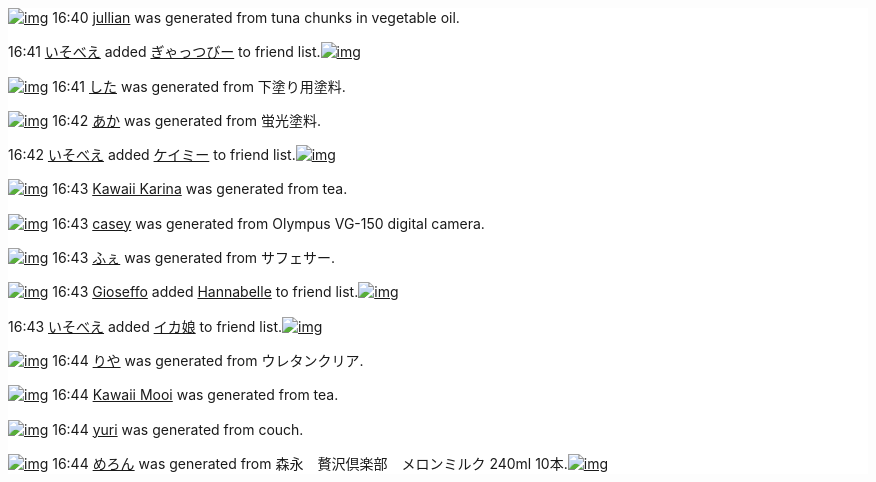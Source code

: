 [![img](http://kacdn05.appspot.com/6412232627847168/d9b2.png)](http://www.barcodekanojo.com/kanojo/2838396/jullian) 16:40 [jullian](http://www.barcodekanojo.com/kanojo/2838396/jullian) was generated from tuna chunks in vegetable oil.

16:41 [いそべえ](http://www.barcodekanojo.com/user/442913/%E3%81%84%E3%81%9D%E3%81%B9%E3%81%88) added [ぎゃっつびー](http://www.barcodekanojo.com/kanojo/1717/%E3%81%8E%E3%82%83%E3%81%A3%E3%81%A4%E3%81%B3%E3%83%BC) to friend list.[![img](http://kacdn08.appspot.com/5358207656525824/5b0d1.png)](http://www.barcodekanojo.com/kanojo/1717/%E3%81%8E%E3%82%83%E3%81%A3%E3%81%A4%E3%81%B3%E3%83%BC)

[![img](http://kacdn10.appspot.com/6011889062510592/ed85.png)](http://www.barcodekanojo.com/kanojo/2838397/%E3%81%97%E3%81%9F) 16:41 [した](http://www.barcodekanojo.com/kanojo/2838397/%E3%81%97%E3%81%9F) was generated from 下塗り用塗料.

[![img](http://kacdn05.appspot.com/6647707431075840/5592.png)](http://www.barcodekanojo.com/kanojo/2838398/%E3%81%82%E3%81%8B) 16:42 [あか](http://www.barcodekanojo.com/kanojo/2838398/%E3%81%82%E3%81%8B) was generated from 蛍光塗料.

16:42 [いそべえ](http://www.barcodekanojo.com/user/442913/%E3%81%84%E3%81%9D%E3%81%B9%E3%81%88) added [ケイミー](http://www.barcodekanojo.com/kanojo/2580083/%E3%82%B1%E3%82%A4%E3%83%9F%E3%83%BC) to friend list.[![img](http://img31.imageshack.us/img31/9247/ioky.png)](http://www.barcodekanojo.com/kanojo/2580083/%E3%82%B1%E3%82%A4%E3%83%9F%E3%83%BC)

[![img](http://kacdn08.appspot.com/5980118920986624/d2d9.png)](http://www.barcodekanojo.com/kanojo/2838399/Kawaii%20Karina) 16:43 [Kawaii Karina](http://www.barcodekanojo.com/kanojo/2838399/Kawaii%20Karina) was generated from tea.

[![img](http://kacdn08.appspot.com/6735133906305024/135f.png)](http://www.barcodekanojo.com/kanojo/2838400/casey) 16:43 [casey](http://www.barcodekanojo.com/kanojo/2838400/casey) was generated from Olympus VG-150 digital camera.

[![img](http://kacdn02.appspot.com/6252143224815616/848f.png)](http://www.barcodekanojo.com/kanojo/2838401/%E3%81%B5%E3%81%87) 16:43 [ふぇ](http://www.barcodekanojo.com/kanojo/2838401/%E3%81%B5%E3%81%87) was generated from サフェサー.

[![img](http://kacdn07.appspot.com/5989090302361600/990a.jpg)](http://www.barcodekanojo.com/user/206999/Gioseffo) 16:43 [Gioseffo](http://www.barcodekanojo.com/user/206999/Gioseffo) added [Hannabelle](http://www.barcodekanojo.com/kanojo/2640397/Hannabelle) to friend list.[![img](http://kacdn04.appspot.com/5880223081955328/9462.png)](http://www.barcodekanojo.com/kanojo/2640397/Hannabelle)

16:43 [いそべえ](http://www.barcodekanojo.com/user/442913/%E3%81%84%E3%81%9D%E3%81%B9%E3%81%88) added [イカ娘](http://www.barcodekanojo.com/kanojo/2725757/%E3%82%A4%E3%82%AB%E5%A8%98) to friend list.[![img](http://kacdn02.appspot.com/6422669935247360/8b67.png)](http://www.barcodekanojo.com/kanojo/2725757/%E3%82%A4%E3%82%AB%E5%A8%98)

[![img](http://kacdn09.appspot.com/6033217333231616/1c4e.png)](http://www.barcodekanojo.com/kanojo/2838402/%E3%82%8A%E3%82%84) 16:44 [りや](http://www.barcodekanojo.com/kanojo/2838402/%E3%82%8A%E3%82%84) was generated from ウレタンクリア.

[![img](http://img89.imageshack.us/img89/2616/ycc0.png)](http://www.barcodekanojo.com/kanojo/2838403/Kawaii%20Mooi) 16:44 [Kawaii Mooi](http://www.barcodekanojo.com/kanojo/2838403/Kawaii%20Mooi) was generated from tea.

[![img](http://kacdn02.appspot.com/5087573177270272/d129.png)](http://www.barcodekanojo.com/kanojo/2838404/yuri) 16:44 [yuri](http://www.barcodekanojo.com/kanojo/2838404/yuri) was generated from couch.

[![img](http://kacdn03.appspot.com/4886487908745216/26a9.png)](http://www.barcodekanojo.com/kanojo/2838405/%E3%82%81%E3%82%8D%E3%82%93) 16:44 [めろん](http://www.barcodekanojo.com/kanojo/2838405/%E3%82%81%E3%82%8D%E3%82%93) was generated from 森永　贅沢倶楽部　メロンミルク 240ml 10本.[![img](http://img811.imageshack.us/img811/460/dx0w.jpg)](http://www.barcodekanojo.com/product_images/barcode/5430598/1394351074/%E6%A3%AE%E6%B0%B8%E3%80%80%E8%B4%85%E6%B2%A2%E5%80%B6%E6%A5%BD%E9%83%A8%E3%80%80%E3%83%A1%E3%83%AD%E3%83%B3%E3%83%9F%E3%83%AB%E3%82%AF%20240ml%2010%E6%9C%AC.jpg)
